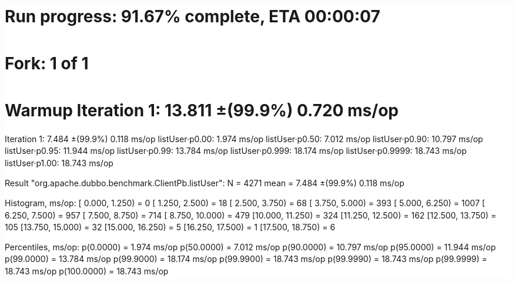 # Run progress: 91.67% complete, ETA 00:00:07
# Fork: 1 of 1
# Warmup Iteration   1: 13.811 ±(99.9%) 0.720 ms/op
Iteration   1: 7.484 ±(99.9%) 0.118 ms/op
                 listUser·p0.00:   1.974 ms/op
                 listUser·p0.50:   7.012 ms/op
                 listUser·p0.90:   10.797 ms/op
                 listUser·p0.95:   11.944 ms/op
                 listUser·p0.99:   13.784 ms/op
                 listUser·p0.999:  18.174 ms/op
                 listUser·p0.9999: 18.743 ms/op
                 listUser·p1.00:   18.743 ms/op



Result "org.apache.dubbo.benchmark.ClientPb.listUser":
  N = 4271
  mean =      7.484 ±(99.9%) 0.118 ms/op

  Histogram, ms/op:
    [ 0.000,  1.250) = 0 
    [ 1.250,  2.500) = 18 
    [ 2.500,  3.750) = 68 
    [ 3.750,  5.000) = 393 
    [ 5.000,  6.250) = 1007 
    [ 6.250,  7.500) = 957 
    [ 7.500,  8.750) = 714 
    [ 8.750, 10.000) = 479 
    [10.000, 11.250) = 324 
    [11.250, 12.500) = 162 
    [12.500, 13.750) = 105 
    [13.750, 15.000) = 32 
    [15.000, 16.250) = 5 
    [16.250, 17.500) = 1 
    [17.500, 18.750) = 6 

  Percentiles, ms/op:
      p(0.0000) =      1.974 ms/op
     p(50.0000) =      7.012 ms/op
     p(90.0000) =     10.797 ms/op
     p(95.0000) =     11.944 ms/op
     p(99.0000) =     13.784 ms/op
     p(99.9000) =     18.174 ms/op
     p(99.9900) =     18.743 ms/op
     p(99.9990) =     18.743 ms/op
     p(99.9999) =     18.743 ms/op
    p(100.0000) =     18.743 ms/op

